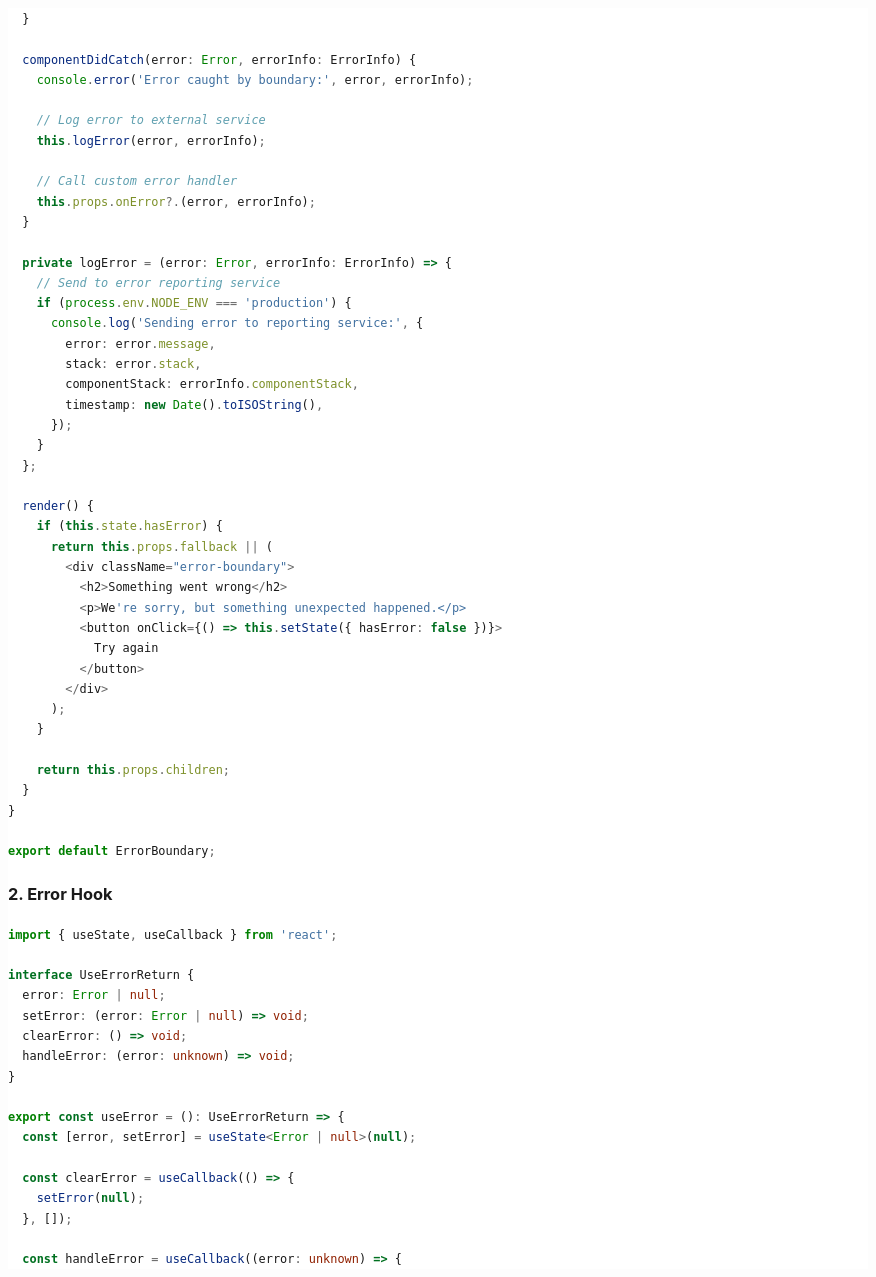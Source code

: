 ```typescript
  }

  componentDidCatch(error: Error, errorInfo: ErrorInfo) {
    console.error('Error caught by boundary:', error, errorInfo);
    
    // Log error to external service
    this.logError(error, errorInfo);
    
    // Call custom error handler
    this.props.onError?.(error, errorInfo);
  }

  private logError = (error: Error, errorInfo: ErrorInfo) => {
    // Send to error reporting service
    if (process.env.NODE_ENV === 'production') {
      console.log('Sending error to reporting service:', {
        error: error.message,
        stack: error.stack,
        componentStack: errorInfo.componentStack,
        timestamp: new Date().toISOString(),
      });
    }
  };

  render() {
    if (this.state.hasError) {
      return this.props.fallback || (
        <div className="error-boundary">
          <h2>Something went wrong</h2>
          <p>We're sorry, but something unexpected happened.</p>
          <button onClick={() => this.setState({ hasError: false })}>
            Try again
          </button>
        </div>
      );
    }

    return this.props.children;
  }
}

export default ErrorBoundary;
```

### 2. **Error Hook**
```typescript
import { useState, useCallback } from 'react';

interface UseErrorReturn {
  error: Error | null;
  setError: (error: Error | null) => void;
  clearError: () => void;
  handleError: (error: unknown) => void;
}

export const useError = (): UseErrorReturn => {
  const [error, setError] = useState<Error | null>(null);

  const clearError = useCallback(() => {
    setError(null);
  }, []);

  const handleError = useCallback((error: unknown) => {
```